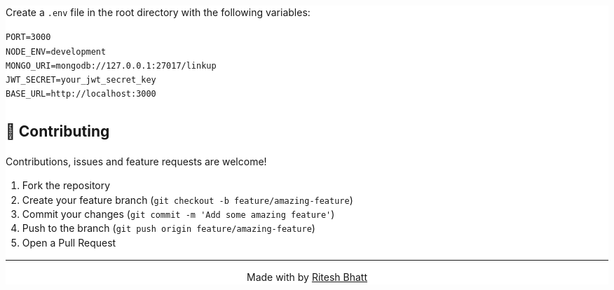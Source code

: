Create a `.env` file in the root directory with the following variables:

```
PORT=3000
NODE_ENV=development
MONGO_URI=mongodb://127.0.0.1:27017/linkup
JWT_SECRET=your_jwt_secret_key
BASE_URL=http://localhost:3000
```

## 🤝 Contributing

Contributions, issues and feature requests are welcome!

1. Fork the repository
2. Create your feature branch (`git checkout -b feature/amazing-feature`)
3. Commit your changes (`git commit -m 'Add some amazing feature'`)
4. Push to the branch (`git push origin feature/amazing-feature`)
5. Open a Pull Request



---

<div align="center">
  Made with by <a href="https://github.com/ritesh1234707">Ritesh Bhatt</a>
</div> 
